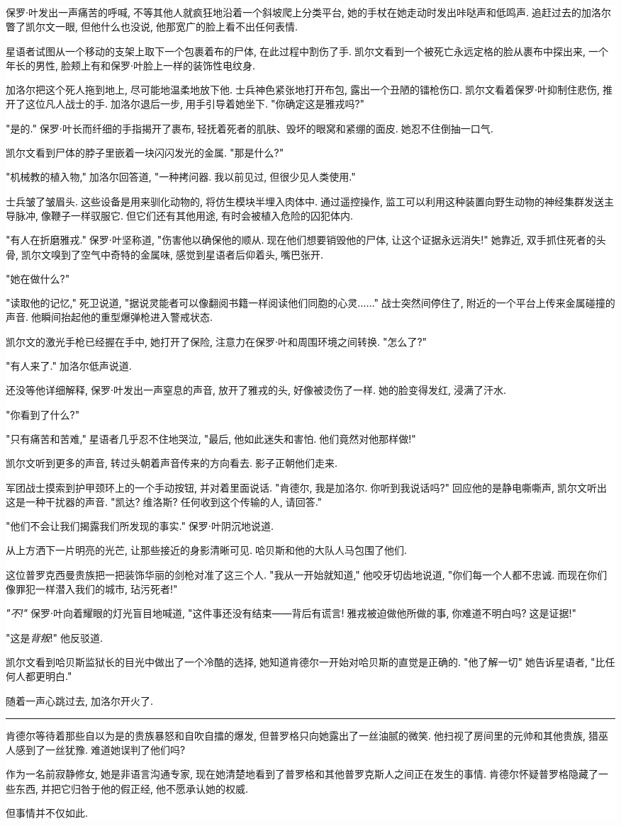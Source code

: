 保罗·叶发出一声痛苦的呼喊, 不等其他人就疯狂地沿着一个斜坡爬上分类平台, 她的手杖在她走动时发出咔哒声和低鸣声. 追赶过去的加洛尔瞥了凯尔文一眼, 但他什么也没说, 他那宽广的脸上看不出任何表情.

星语者试图从一个移动的支架上取下一个包裹着布的尸体, 在此过程中割伤了手. 凯尔文看到一个被死亡永远定格的脸从裹布中探出来, 一个年长的男性, 脸颊上有和保罗·叶脸上一样的装饰性电纹身.

加洛尔把这个死人拖到地上, 尽可能地温柔地放下他. 士兵神色紧张地打开布包, 露出一个丑陋的镭枪伤口. 凯尔文看着保罗·叶抑制住悲伤, 推开了这位凡人战士的手. 加洛尔退后一步, 用手引导着她坐下. "你确定这是雅戎吗?"

"是的." 保罗·叶长而纤细的手指揭开了裹布, 轻抚着死者的肌肤、毁坏的眼窝和紧绷的面皮. 她忍不住倒抽一口气.

凯尔文看到尸体的脖子里嵌着一块闪闪发光的金属. "那是什么?"

"机械教的植入物," 加洛尔回答道, "一种拷问器. 我以前见过, 但很少见人类使用."

士兵皱了皱眉头. 这些设备是用来驯化动物的, 将仿生模块半埋入肉体中. 通过遥控操作, 监工可以利用这种装置向野生动物的神经集群发送主导脉冲, 像鞭子一样驭服它. 但它们还有其他用途, 有时会被植入危险的囚犯体内.

"有人在折磨雅戎." 保罗·叶坚称道, "伤害他以确保他的顺从. 现在他们想要销毁他的尸体, 让这个证据永远消失!" 她靠近, 双手抓住死者的头骨, 凯尔文嗅到了空气中奇特的金属味, 感觉到星语者后仰着头, 嘴巴张开.

"她在做什么?"

"读取他的记忆," 死卫说道, "据说灵能者可以像翻阅书籍一样阅读他们同胞的心灵……" 战士突然间停住了, 附近的一个平台上传来金属碰撞的声音. 他瞬间抬起他的重型爆弹枪进入警戒状态.

凯尔文的激光手枪已经握在手中, 她打开了保险, 注意力在保罗·叶和周围环境之间转换. "怎么了?"

"有人来了." 加洛尔低声说道.

还没等他详细解释, 保罗·叶发出一声窒息的声音, 放开了雅戎的头, 好像被烫伤了一样. 她的脸变得发红, 浸满了汗水.

"你看到了什么?"

"只有痛苦和苦难," 星语者几乎忍不住地哭泣, "最后, 他如此迷失和害怕. 他们竟然对他那样做!"

凯尔文听到更多的声音, 转过头朝着声音传来的方向看去. 影子正朝他们走来.

军团战士摸索到护甲颈环上的一个手动按钮, 并对着里面说话. "肯德尔, 我是加洛尔. 你听到我说话吗?" 回应他的是静电嘶嘶声, 凯尔文听出这是一种干扰器的声音. "凯达? 维洛斯? 任何收到这个传输的人, 请回答."

"他们不会让我们揭露我们所发现的事实." 保罗·叶阴沉地说道.

从上方洒下一片明亮的光芒, 让那些接近的身影清晰可见. 哈贝斯和他的大队人马包围了他们.

这位普罗克西曼贵族把一把装饰华丽的剑枪对准了这三个人. "我从一开始就知道," 他咬牙切齿地说道, "你们每一个人都不忠诚. 而现在你们像罪犯一样潜入我们的城市, 玷污死者!"

*"不!"* 保罗·叶向着耀眼的灯光盲目地喊道, "这件事还没有结束——背后有谎言! 雅戎被迫做他所做的事, 你难道不明白吗? 这是证据!"

"这是*背叛*!" 他反驳道.

凯尔文看到哈贝斯监狱长的目光中做出了一个冷酷的选择, 她知道肯德尔一开始对哈贝斯的直觉是正确的. "他了解一切" 她告诉星语者, "比任何人都更明白."

随着一声心跳过去, 加洛尔开火了.

--------

肯德尔等待着那些自以为是的贵族暴怒和自吹自擂的爆发, 但普罗格只向她露出了一丝油腻的微笑. 他扫视了房间里的元帅和其他贵族, 猎巫人感到了一丝犹豫. 难道她误判了他们吗?

作为一名前寂静修女, 她是非语言沟通专家, 现在她清楚地看到了普罗格和其他普罗克斯人之间正在发生的事情. 肯德尔怀疑普罗格隐藏了一些东西, 并把它归咎于他的假正经, 他不愿承认她的权威.

但事情并不仅如此.

